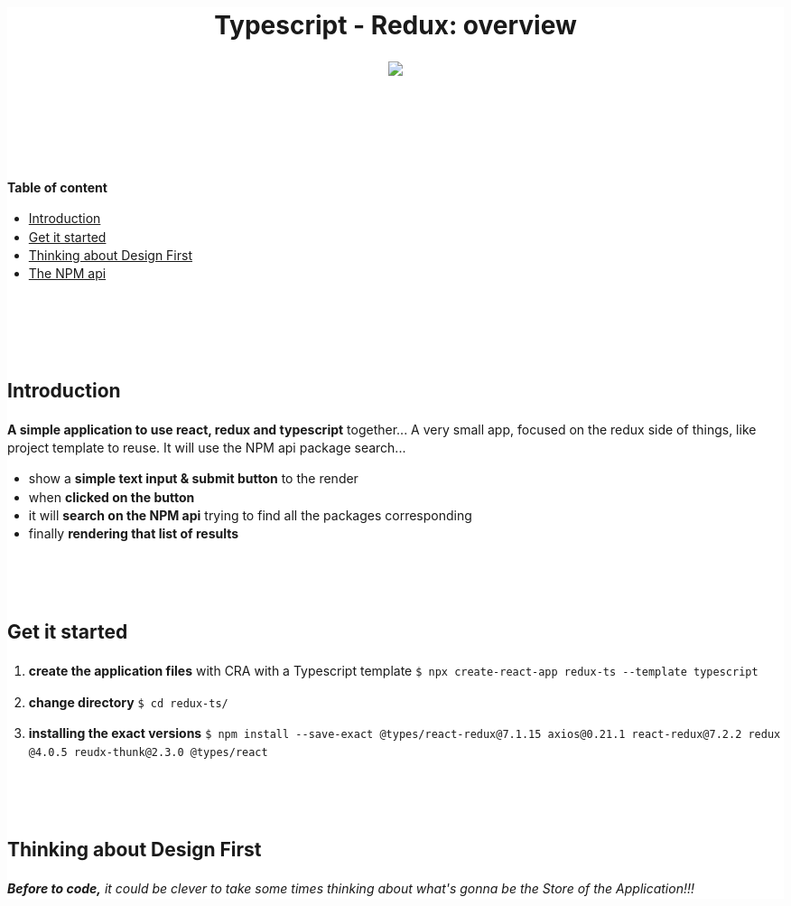 <div align="center" >
  <h1>Typescript - Redux: overview</h1>

  <img src="https://miro.medium.com/max/1400/1*uPhcd64Bo0Ori-etGi1RfQ.png"
  style="max-width: 1050px; width: 100%; height: auto;">
</div>

<br>
<br>
<br>
<br>

**Table of content**
- [Introduction](#introduction)
- [Get it started](#get-it-started)
- [Thinking about Design First](#thinking-about-design-first)
- [The NPM api](#the-npm-api)

<br>
<br>
<br>

## Introduction

**A simple application to use react, redux and typescript** together... A very small app, focused on the redux side of things, like project template to reuse.
It will use the NPM api package search...

- show a **simple text input & submit button** to the render
- when **clicked on the button**
- it will **search  on the NPM api** trying to find all the packages corresponding
- finally **rendering that list of results**

<br>
<br>

## Get it started

1. **create the application files** with CRA with a Typescript template
`$ npx create-react-app redux-ts --template typescript`

2. **change directory**
`$ cd redux-ts/`

3. **installing the exact versions**
`$ npm install --save-exact @types/react-redux@7.1.15 axios@0.21.1 react-redux@7.2.2 redux@4.0.5 reudx-thunk@2.3.0 @types/react`

<br>
<br>

## Thinking about Design First

***Before to code,** it could be clever to take some times thinking about what's gonna be the Store of the Application!!!*
